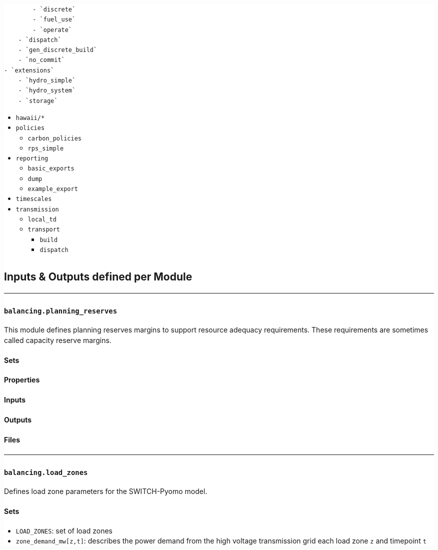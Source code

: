 			- `discrete`
			- `fuel_use`
			- `operate`
		- `dispatch`
		- `gen_discrete_build`
		- `no_commit`
	- `extensions`
		- `hydro_simple`
		- `hydro_system`
		- `storage`
- `hawaii/*`
- `policies`
	- `carbon_policies`
	- `rps_simple`
- `reporting`
	- `basic_exports`
	- `dump`
	- `example_export`
- `timescales`
- `transmission`
	- `local_td`
	- `transport`
		- `build`
		- `dispatch`

## Inputs & Outputs defined per Module

---

### `balancing.planning_reserves`

This module defines planning reserves margins to support resource adequacy requirements. These requirements are sometimes called capacity reserve margins.

#### Sets
#### Properties
#### Inputs
#### Outputs
#### Files

---

### `balancing.load_zones`

Defines load zone parameters for the SWITCH-Pyomo model.

#### Sets

- `LOAD_ZONES`: set of load zones
- `zone_demand_mw[z,t]`: describes the power demand from the high voltage transmission grid each load zone `z` and timepoint `t`
